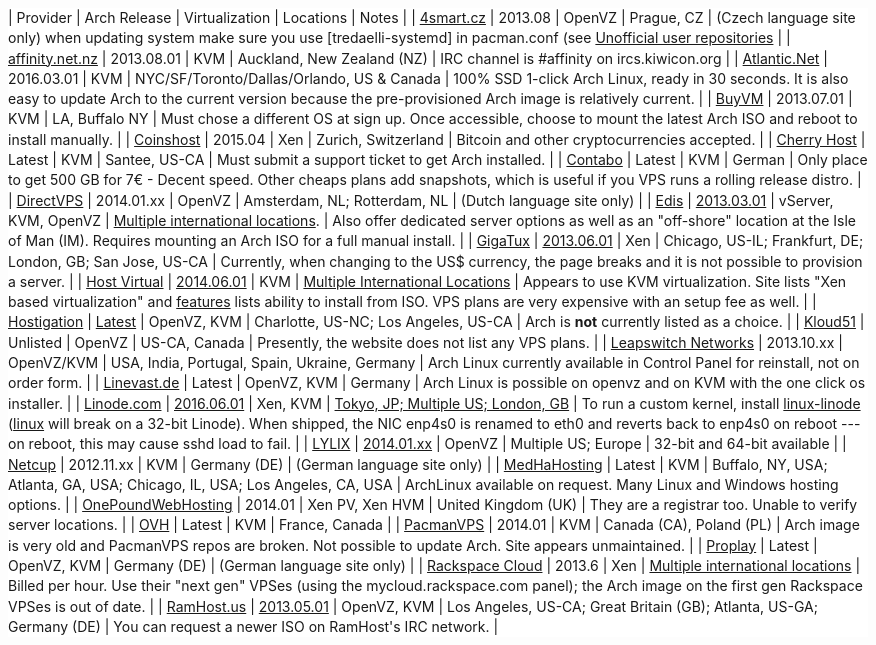| Provider | Arch Release | Virtualization | Locations | Notes |
| [4smart.cz](http://4smart.cz/) | 2013.08 | OpenVZ | Prague, CZ | (Czech language site only) when updating system make sure you use [tredaelli-systemd] in pacman.conf (see [Unofficial user repositories](/index.php/Unofficial_user_repositories "Unofficial user repositories") |
| [affinity.net.nz](https://www.affinity.net.nz/) | 2013.08.01 | KVM | Auckland, New Zealand (NZ) | IRC channel is #affinity on ircs.kiwicon.org |
| [Atlantic.Net](https://www.atlantic.net/) | 2016.03.01 | KVM | NYC/SF/Toronto/Dallas/Orlando, US & Canada | 100% SSD 1-click Arch Linux, ready in 30 seconds. It is also easy to update Arch to the current version because the pre-provisioned Arch image is relatively current. |
| [BuyVM](https://buyvm.net/) | 2013.07.01 | KVM | LA, Buffalo NY | Must chose a different OS at sign up. Once accessible, choose to mount the latest Arch ISO and reboot to install manually. |
| [Coinshost](https://coinshost.com/en/vps) | 2015.04 | Xen | Zurich, Switzerland | Bitcoin and other cryptocurrencies accepted. |
| [Cherry Host](https://cherry.host) | Latest | KVM | Santee, US-CA | Must submit a support ticket to get Arch installed. |
| [Contabo](https://contabo.com) | Latest | KVM | German | Only place to get 500 GB for 7€ - Decent speed. Other cheaps plans add snapshots, which is useful if you VPS runs a rolling release distro. |
| [DirectVPS](https://www.directvps.nl/) | 2014.01.xx | OpenVZ | Amsterdam, NL; Rotterdam, NL | (Dutch language site only) |
| [Edis](http://www.edis.at/en/) | [2013.03.01](http://www.edis.at/en/support-and-service/faq/server-faq/which-distributions-are-available-with-edis-kvm-vps-plans/) | vServer, KVM, OpenVZ | [Multiple international locations](http://www.edis.at/en/server/kvm-vps/austria/). | Also offer dedicated server options as well as an "off-shore" location at the Isle of Man (IM). Requires mounting an Arch ISO for a full manual install. |
| [GigaTux](https://www.gigatux.com/virtual.php) | [2013.06.01](https://www.gigatux.com/distro/) | Xen | Chicago, US-IL; Frankfurt, DE; London, GB; San Jose, US-CA | Currently, when changing to the US$ currency, the page breaks and it is not possible to provision a server. |
| [Host Virtual](https://www.hostvirtual.com/) | [2014.06.01](https://www.hostvirtual.com/os/linux-vps/archlinux-vps) | KVM | [Multiple International Locations](http://www.vr.org/cloud-locations/) | Appears to use KVM virtualization. Site lists "Xen based virtualization" and [features](http://www.vr.org/features/) lists ability to install from ISO. VPS plans are very expensive with an setup fee as well. |
| [Hostigation](https://hostigation.com/) | [Latest](https://hostigation.com/?page=KVM) | OpenVZ, KVM | Charlotte, US-NC; Los Angeles, US-CA | Arch is **not** currently listed as a choice. |
| [Kloud51](https://www.kloud51.com) | Unlisted | OpenVZ | US-CA, Canada | Presently, the website does not list any VPS plans. |
| [Leapswitch Networks](https://leapswitch.com) | 2013.10.xx | OpenVZ/KVM | USA, India, Portugal, Spain, Ukraine, Germany | Arch Linux currently available in Control Panel for reinstall, not on order form. |
| [Linevast.de](https://linevast.de) | Latest | OpenVZ, KVM | Germany | Arch Linux is possible on openvz and on KVM with the one click os installer. |
| [Linode.com](https://www.linode.com) | [2016.06.01](https://blog.linode.com/2016/06/13/arch-linux-network-configuration-update/) | Xen, KVM | [Tokyo, JP; Multiple US; London, GB](https://www.linode.com/speedtest/) | To run a custom kernel, install [linux-linode](https://aur.archlinux.org/packages/linux-linode/) ([linux](https://www.archlinux.org/packages/?name=linux) will break on a 32-bit Linode). When shipped, the NIC enp4s0 is renamed to eth0 and reverts back to enp4s0 on reboot --- on reboot, this may cause sshd load to fail. |
| [LYLIX](http://lylix.net/) | [2014.01.xx](http://lylix.net/archlinux) | OpenVZ | Multiple US; Europe | 32-bit and 64-bit available |
| [Netcup](https://www.netcup.de/) | 2012.11.xx | KVM | Germany (DE) | (German language site only) |
| [MedHaHosting](https://www.medhahosting.com) | Latest | KVM | Buffalo, NY, USA; Atlanta, GA, USA; Chicago, IL, USA; Los Angeles, CA, USA | ArchLinux available on request. Many Linux and Windows hosting options. |
| [OnePoundWebHosting](https://www.onepoundwebhosting.co.uk/) | 2014.01 | Xen PV, Xen HVM | United Kingdom (UK) | They are a registrar too. Unable to verify server locations. |
| [OVH](https://www.ovh.com/us/vps/) | Latest | KVM | France, Canada |
| [PacmanVPS](https://pacmanvps.com/) | 2014.01 | KVM | Canada (CA), Poland (PL) | Arch image is very old and PacmanVPS repos are broken. Not possible to update Arch. Site appears unmaintained. |
| [Proplay](https://www.proplay.de/) | Latest | OpenVZ, KVM | Germany (DE) | (German language site only) |
| [Rackspace Cloud](https://www.rackspace.com/cloud/servers) | 2013.6 | Xen | [Multiple international locations](https://www.rackspace.com/whyrackspace/network/datacenters/) | Billed per hour. Use their "next gen" VPSes (using the mycloud.rackspace.com panel); the Arch image on the first gen Rackspace VPSes is out of date. |
| [RamHost.us](http://www.ramhost.us/) | [2013.05.01](http://www.ramhost.us/?page=news) | OpenVZ, KVM | Los Angeles, US-CA; Great Britain (GB); Atlanta, US-GA; Germany (DE) | You can request a newer ISO on RamHost's IRC network. |